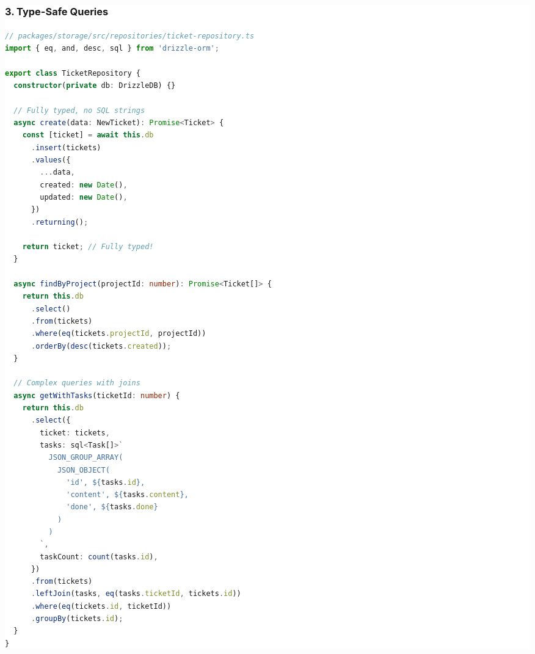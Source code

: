 ### 3. Type-Safe Queries

```typescript
// packages/storage/src/repositories/ticket-repository.ts
import { eq, and, desc, sql } from 'drizzle-orm';

export class TicketRepository {
  constructor(private db: DrizzleDB) {}

  // Fully typed, no SQL strings
  async create(data: NewTicket): Promise<Ticket> {
    const [ticket] = await this.db
      .insert(tickets)
      .values({
        ...data,
        created: new Date(),
        updated: new Date(),
      })
      .returning();
    
    return ticket; // Fully typed!
  }

  async findByProject(projectId: number): Promise<Ticket[]> {
    return this.db
      .select()
      .from(tickets)
      .where(eq(tickets.projectId, projectId))
      .orderBy(desc(tickets.created));
  }

  // Complex queries with joins
  async getWithTasks(ticketId: number) {
    return this.db
      .select({
        ticket: tickets,
        tasks: sql<Task[]>`
          JSON_GROUP_ARRAY(
            JSON_OBJECT(
              'id', ${tasks.id},
              'content', ${tasks.content},
              'done', ${tasks.done}
            )
          )
        `,
        taskCount: count(tasks.id),
      })
      .from(tickets)
      .leftJoin(tasks, eq(tasks.ticketId, tickets.id))
      .where(eq(tickets.id, ticketId))
      .groupBy(tickets.id);
  }
}
```
